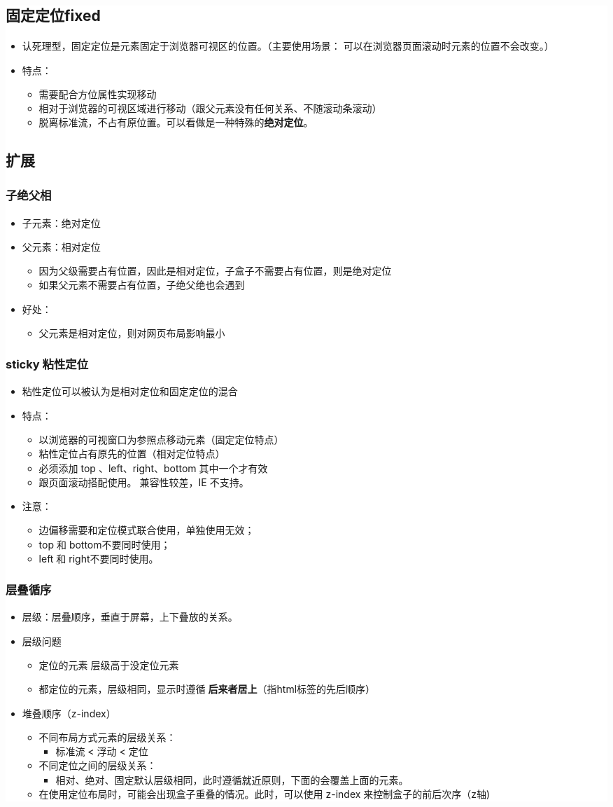 

## 固定定位fixed

- 认死理型，固定定位是元素固定于浏览器可视区的位置。（主要使用场景： 可以在浏览器页面滚动时元素的位置不会改变。）

- 特点：
  - 需要配合方位属性实现移动
  - 相对于浏览器的可视区域进行移动（跟父元素没有任何关系、不随滚动条滚动）
  - 脱离标准流，不占有原位置。可以看做是一种特殊的**绝对定位**。



## 扩展

### 子绝父相

- 子元素：绝对定位
- 父元素：相对定位
  - 因为父级需要占有位置，因此是相对定位，子盒子不需要占有位置，则是绝对定位
  - 如果父元素不需要占有位置，子绝父绝也会遇到

- 好处：
  - 父元素是相对定位，则对网页布局影响最小

### sticky 粘性定位

- 粘性定位可以被认为是相对定位和固定定位的混合
- 特点：
  - 以浏览器的可视窗口为参照点移动元素（固定定位特点）
  - 粘性定位占有原先的位置（相对定位特点）
  - 必须添加 top 、left、right、bottom 其中一个才有效
  - 跟页面滚动搭配使用。 兼容性较差，IE 不支持。

- 注意：
  - 边偏移需要和定位模式联合使用，单独使用无效；
  - top 和 bottom不要同时使用；
  - left 和 right不要同时使用。

### 层叠循序

- 层级：层叠顺序，垂直于屏幕，上下叠放的关系。

- 层级问题
  - 定位的元素 层级高于没定位元素

  - 都定位的元素，层级相同，显示时遵循 **后来者居上**（指html标签的先后顺序）




- 堆叠顺序（z-index）

  - 不同布局方式元素的层级关系：
    - 标准流 < 浮动 < 定位
  - 不同定位之间的层级关系：
    - 相对、绝对、固定默认层级相同，此时遵循就近原则，下面的会覆盖上面的元素。
  - 在使用定位布局时，可能会出现盒子重叠的情况。此时，可以使用 z-index 来控制盒子的前后次序（z轴)
